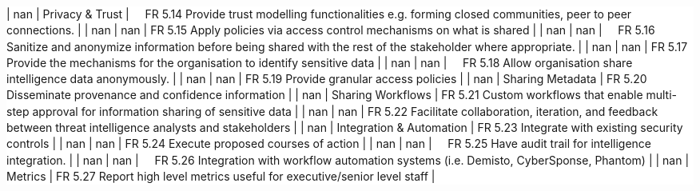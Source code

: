 | nan                        | Privacy & Trust                        | &nbsp;&nbsp;&nbsp;&nbsp;FR 5.14 Provide trust modelling functionalities e.g. forming closed communities, peer to peer connections.                                                                                        |
| nan                        | nan                                    | FR 5.15 Apply policies via access control mechanisms on what is shared                                                                                                                                                    |
| nan                        | nan                                    | &nbsp;&nbsp;&nbsp;&nbsp;FR 5.16 Sanitize and anonymize information before being shared with the rest of the stakeholder where appropriate.                                                                                |
| nan                        | nan                                    | FR 5.17 Provide the mechanisms for the organisation to identify sensitive data                                                                                                                                            |
| nan                        | nan                                    | &nbsp;&nbsp;&nbsp;&nbsp;FR 5.18 Allow organisation share intelligence data anonymously.                                                                                                                                   |
| nan                        | nan                                    | FR 5.19 Provide granular access policies                                                                                                                                                                                  |
| nan                        | Sharing Metadata                       | FR 5.20 Disseminate provenance and confidence information                                                                                                                                                                 |
| nan                        | Sharing Workflows                      | FR 5.21 Custom workflows that enable multi-step approval for information sharing of sensitive data                                                                                                                        |
| nan                        | nan                                    | FR 5.22 Facilitate collaboration, iteration, and feedback between threat intelligence analysts and stakeholders                                                                                                           |
| nan                        | Integration & Automation               | FR 5.23 Integrate with existing security controls                                                                                                                                                                         |
| nan                        | nan                                    | FR 5.24 Execute proposed courses of action                                                                                                                                                                                |
| nan                        | nan                                    | &nbsp;&nbsp;&nbsp;&nbsp;FR 5.25 Have audit trail for intelligence integration.                                                                                                                                            |
| nan                        | nan                                    | &nbsp;&nbsp;&nbsp;&nbsp;FR 5.26 Integration with workflow automation systems (i.e. Demisto, CyberSponse, Phantom)                                                                                                         |
| nan                        | Metrics                                | FR 5.27 Report high level metrics useful for executive/senior level staff                                                                                                                                                 |